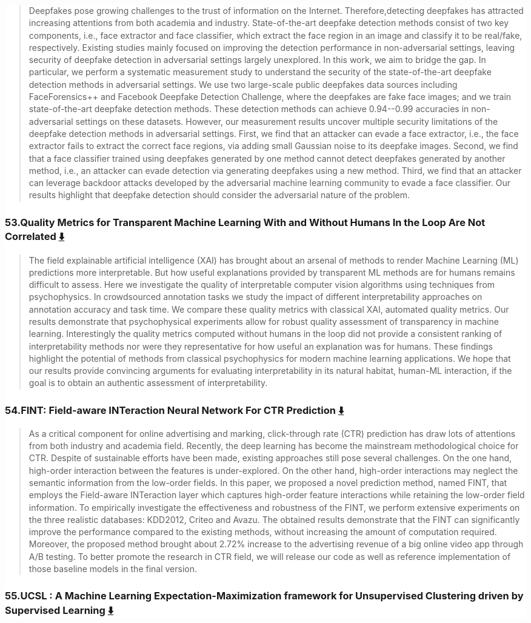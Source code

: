 >  Deepfakes pose growing challenges to the trust of information on the Internet. Therefore,detecting deepfakes has attracted increasing attentions from both academia and industry. State-of-the-art deepfake detection methods consist of two key components, i.e., face extractor and face classifier, which extract the face region in an image and classify it to be real/fake, respectively. Existing studies mainly focused on improving the detection performance in non-adversarial settings, leaving security of deepfake detection in adversarial settings largely unexplored. In this work, we aim to bridge the gap. In particular, we perform a systematic measurement study to understand the security of the state-of-the-art deepfake detection methods in adversarial settings. We use two large-scale public deepfakes data sources including FaceForensics++ and Facebook Deepfake Detection Challenge, where the deepfakes are fake face images; and we train state-of-the-art deepfake detection methods. These detection methods can achieve 0.94--0.99 accuracies in non-adversarial settings on these datasets. However, our measurement results uncover multiple security limitations of the deepfake detection methods in adversarial settings. First, we find that an attacker can evade a face extractor, i.e., the face extractor fails to extract the correct face regions, via adding small Gaussian noise to its deepfake images. Second, we find that a face classifier trained using deepfakes generated by one method cannot detect deepfakes generated by another method, i.e., an attacker can evade detection via generating deepfakes using a new method. Third, we find that an attacker can leverage backdoor attacks developed by the adversarial machine learning community to evade a face classifier. Our results highlight that deepfake detection should consider the adversarial nature of the problem.      
### 53.Quality Metrics for Transparent Machine Learning With and Without Humans In the Loop Are Not Correlated  [ :arrow_down: ](https://arxiv.org/pdf/2107.02033.pdf)
>  The field explainable artificial intelligence (XAI) has brought about an arsenal of methods to render Machine Learning (ML) predictions more interpretable. But how useful explanations provided by transparent ML methods are for humans remains difficult to assess. Here we investigate the quality of interpretable computer vision algorithms using techniques from psychophysics. In crowdsourced annotation tasks we study the impact of different interpretability approaches on annotation accuracy and task time. We compare these quality metrics with classical XAI, automated quality metrics. Our results demonstrate that psychophysical experiments allow for robust quality assessment of transparency in machine learning. Interestingly the quality metrics computed without humans in the loop did not provide a consistent ranking of interpretability methods nor were they representative for how useful an explanation was for humans. These findings highlight the potential of methods from classical psychophysics for modern machine learning applications. We hope that our results provide convincing arguments for evaluating interpretability in its natural habitat, human-ML interaction, if the goal is to obtain an authentic assessment of interpretability.      
### 54.FINT: Field-aware INTeraction Neural Network For CTR Prediction  [ :arrow_down: ](https://arxiv.org/pdf/2107.01999.pdf)
>  As a critical component for online advertising and marking, click-through rate (CTR) prediction has draw lots of attentions from both industry and academia field. Recently, the deep learning has become the mainstream methodological choice for CTR. Despite of sustainable efforts have been made, existing approaches still pose several challenges. On the one hand, high-order interaction between the features is under-explored. On the other hand, high-order interactions may neglect the semantic information from the low-order fields. In this paper, we proposed a novel prediction method, named FINT, that employs the Field-aware INTeraction layer which captures high-order feature interactions while retaining the low-order field information. To empirically investigate the effectiveness and robustness of the FINT, we perform extensive experiments on the three realistic databases: KDD2012, Criteo and Avazu. The obtained results demonstrate that the FINT can significantly improve the performance compared to the existing methods, without increasing the amount of computation required. Moreover, the proposed method brought about 2.72\% increase to the advertising revenue of a big online video app through A/B testing. To better promote the research in CTR field, we will release our code as well as reference implementation of those baseline models in the final version.      
### 55.UCSL : A Machine Learning Expectation-Maximization framework for Unsupervised Clustering driven by Supervised Learning  [ :arrow_down: ](https://arxiv.org/pdf/2107.01988.pdf)